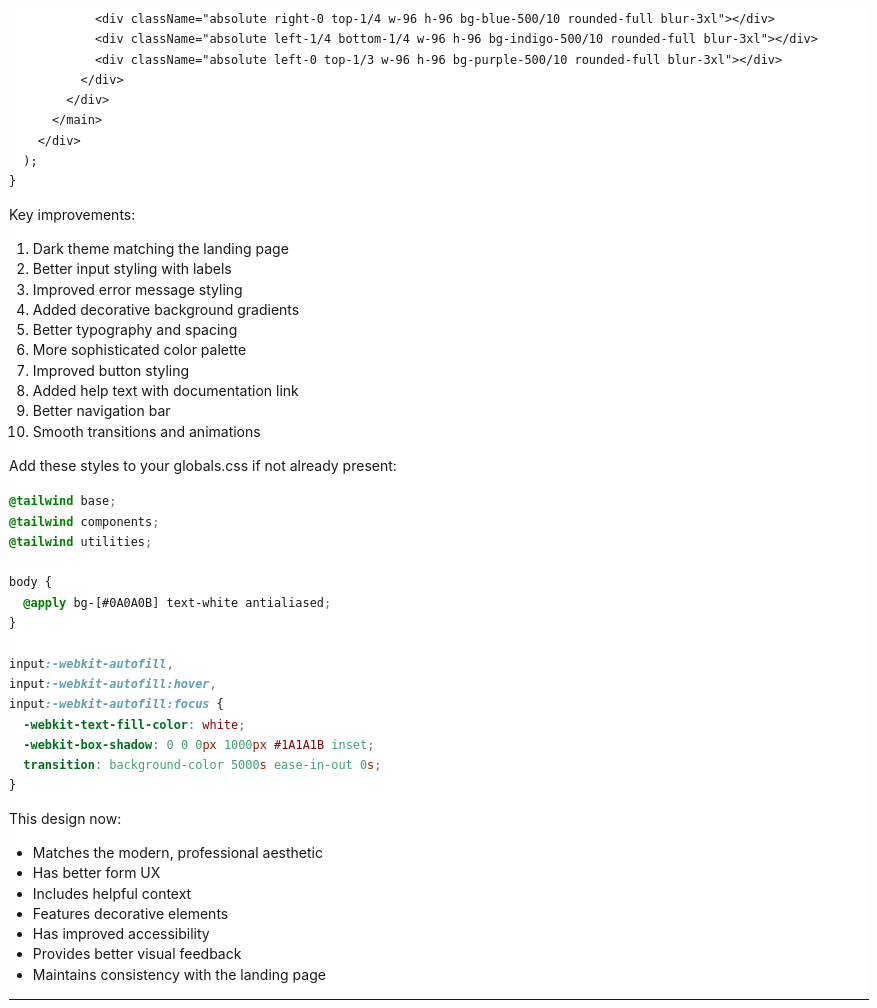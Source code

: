 ```
            <div className="absolute right-0 top-1/4 w-96 h-96 bg-blue-500/10 rounded-full blur-3xl"></div>
            <div className="absolute left-1/4 bottom-1/4 w-96 h-96 bg-indigo-500/10 rounded-full blur-3xl"></div>
            <div className="absolute left-0 top-1/3 w-96 h-96 bg-purple-500/10 rounded-full blur-3xl"></div>
          </div>
        </div>
      </main>
    </div>
  );
}
```

Key improvements:
1. Dark theme matching the landing page
2. Better input styling with labels
3. Improved error message styling
4. Added decorative background gradients
5. Better typography and spacing
6. More sophisticated color palette
7. Improved button styling
8. Added help text with documentation link
9. Better navigation bar
10. Smooth transitions and animations

Add these styles to your globals.css if not already present:

```css:src/app/globals.css
@tailwind base;
@tailwind components;
@tailwind utilities;

body {
  @apply bg-[#0A0A0B] text-white antialiased;
}

input:-webkit-autofill,
input:-webkit-autofill:hover,
input:-webkit-autofill:focus {
  -webkit-text-fill-color: white;
  -webkit-box-shadow: 0 0 0px 1000px #1A1A1B inset;
  transition: background-color 5000s ease-in-out 0s;
}
```

This design now:
- Matches the modern, professional aesthetic
- Has better form UX
- Includes helpful context
- Features decorative elements
- Has improved accessibility
- Provides better visual feedback
- Maintains consistency with the landing page

---